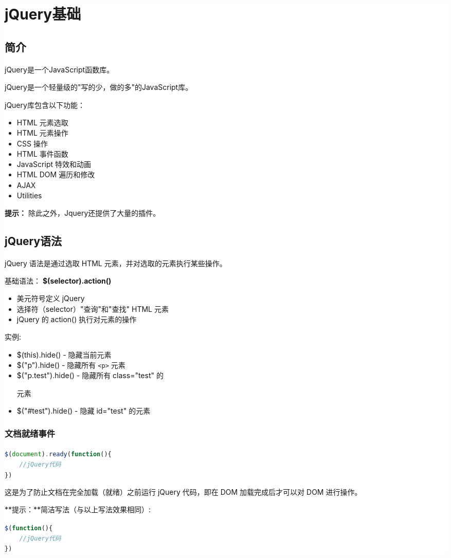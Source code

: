 #  jQuery基础

##  简介

jQuery是一个JavaScript函数库。

jQuery是一个轻量级的"写的少，做的多"的JavaScript库。

jQuery库包含以下功能：

- HTML 元素选取
- HTML 元素操作
- CSS 操作
- HTML 事件函数
- JavaScript 特效和动画
- HTML DOM 遍历和修改
- AJAX
- Utilities

**提示：** 除此之外，Jquery还提供了大量的插件。

##  jQuery语法

jQuery 语法是通过选取 HTML 元素，并对选取的元素执行某些操作。

基础语法： **$(selector).action()**

- 美元符号定义 jQuery
- 选择符（selector）"查询"和"查找" HTML 元素
- jQuery 的 action() 执行对元素的操作

实例:

- $(this).hide() - 隐藏当前元素
- $("p").hide() - 隐藏所有 `<p>` 元素
- $("p.test").hide() - 隐藏所有 class="test" 的 <p> 元素
- $("#test").hide() - 隐藏 id="test" 的元素

###  文档就绪事件

```javascript
$(document).ready(function(){
    //jQuery代码
})
```

这是为了防止文档在完全加载（就绪）之前运行 jQuery 代码，即在 DOM 加载完成后才可以对 DOM 进行操作。

**提示：**简洁写法（与以上写法效果相同）:

```javascript
$(function(){
    //jQuery代码
})
```
